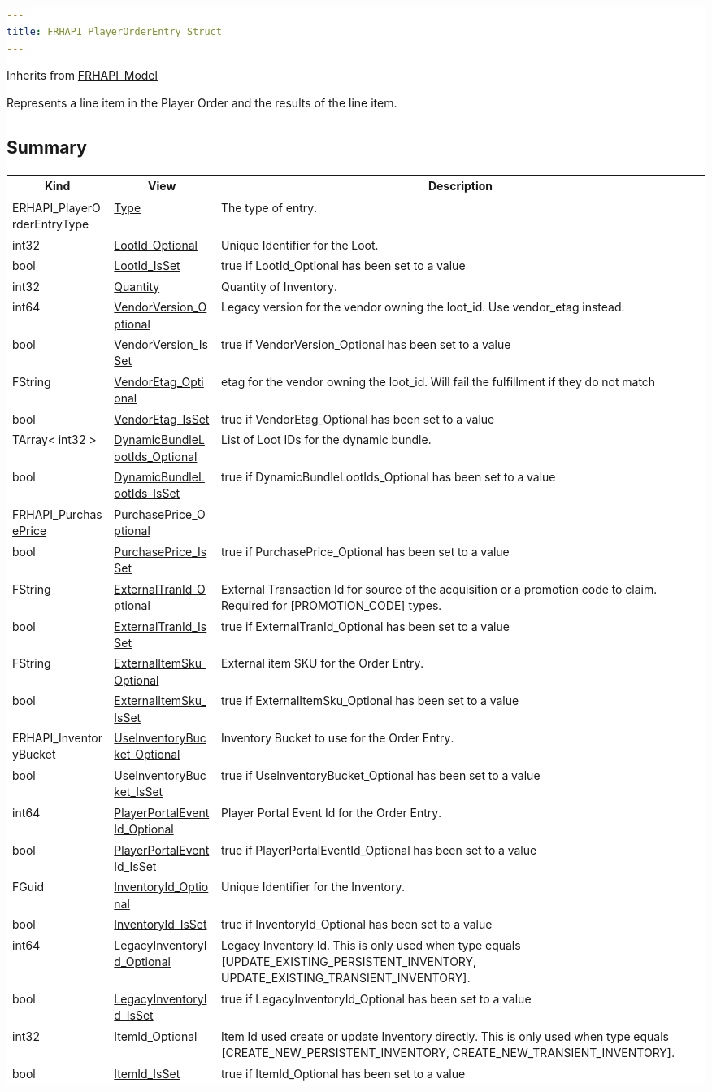 ```yaml
---
title: FRHAPI_PlayerOrderEntry Struct
---
```

Inherits from [FRHAPI_Model](/unreal-plugins/all/structfrhapi__model/#structFRHAPI__Model)

Represents a line item in the Player Order and the results of the line item.

## Summary
| Kind | View | Description |
|------|------|-------------|
|ERHAPI_PlayerOrderEntryType|[Type](/unreal-plugins/all/structfrhapi__playerorderentry/#structFRHAPI__PlayerOrderEntry_1a37c9f172a892e0dd233755e8ab8f2890)|The type of entry.|
|int32|[LootId_Optional](/unreal-plugins/all/structfrhapi__playerorderentry/#structFRHAPI__PlayerOrderEntry_1af27144492afcdc51a5b5f075c956dffa)|Unique Identifier for the Loot.|
|bool|[LootId_IsSet](/unreal-plugins/all/structfrhapi__playerorderentry/#structFRHAPI__PlayerOrderEntry_1afd00418312db369b85cb3a86ff9509f7)|true if LootId_Optional has been set to a value|
|int32|[Quantity](/unreal-plugins/all/structfrhapi__playerorderentry/#structFRHAPI__PlayerOrderEntry_1a73687f8fab41a507f0ef73e76175f9dd)|Quantity of Inventory.|
|int64|[VendorVersion_Optional](/unreal-plugins/all/structfrhapi__playerorderentry/#structFRHAPI__PlayerOrderEntry_1a2d2d4237781c71b34c6adb8f102677b5)|Legacy version for the vendor owning the loot_id. Use vendor_etag instead.|
|bool|[VendorVersion_IsSet](/unreal-plugins/all/structfrhapi__playerorderentry/#structFRHAPI__PlayerOrderEntry_1a879fc70c3d14a1db5d882e6f1e68a307)|true if VendorVersion_Optional has been set to a value|
|FString|[VendorEtag_Optional](/unreal-plugins/all/structfrhapi__playerorderentry/#structFRHAPI__PlayerOrderEntry_1a96404d2f2eac0f6467459d8aa7b4460c)|etag for the vendor owning the loot_id. Will fail the fulfillment if they do not match|
|bool|[VendorEtag_IsSet](/unreal-plugins/all/structfrhapi__playerorderentry/#structFRHAPI__PlayerOrderEntry_1ab4257754c991af2dd4040bf0009cbc97)|true if VendorEtag_Optional has been set to a value|
|TArray< int32 >|[DynamicBundleLootIds_Optional](/unreal-plugins/all/structfrhapi__playerorderentry/#structFRHAPI__PlayerOrderEntry_1ac9d962191f53b6ccb641b318adb9f5cb)|List of Loot IDs for the dynamic bundle.|
|bool|[DynamicBundleLootIds_IsSet](/unreal-plugins/all/structfrhapi__playerorderentry/#structFRHAPI__PlayerOrderEntry_1ac3c5d9b9ae603866b22219786fddcb7f)|true if DynamicBundleLootIds_Optional has been set to a value|
|[FRHAPI_PurchasePrice](/unreal-plugins/all/structfrhapi__purchaseprice/#structFRHAPI__PurchasePrice)|[PurchasePrice_Optional](/unreal-plugins/all/structfrhapi__playerorderentry/#structFRHAPI__PlayerOrderEntry_1ae0d142dad5970d2a31368fc3a8a42175)||
|bool|[PurchasePrice_IsSet](/unreal-plugins/all/structfrhapi__playerorderentry/#structFRHAPI__PlayerOrderEntry_1ad3a9263f522644db2c88f24ee13bef1c)|true if PurchasePrice_Optional has been set to a value|
|FString|[ExternalTranId_Optional](/unreal-plugins/all/structfrhapi__playerorderentry/#structFRHAPI__PlayerOrderEntry_1a7790f9a333b141c80e9e834f3182288f)|External Transaction Id for source of the acquisition or a promotion code to claim. Required for [PROMOTION_CODE] types.|
|bool|[ExternalTranId_IsSet](/unreal-plugins/all/structfrhapi__playerorderentry/#structFRHAPI__PlayerOrderEntry_1a74e920f1fb01339b03e60891fe58430f)|true if ExternalTranId_Optional has been set to a value|
|FString|[ExternalItemSku_Optional](/unreal-plugins/all/structfrhapi__playerorderentry/#structFRHAPI__PlayerOrderEntry_1a938707e52b38bc755b29d2978883ba9c)|External item SKU for the Order Entry.|
|bool|[ExternalItemSku_IsSet](/unreal-plugins/all/structfrhapi__playerorderentry/#structFRHAPI__PlayerOrderEntry_1a799a799b1b2b1409d57cd8c892c3b1d0)|true if ExternalItemSku_Optional has been set to a value|
|ERHAPI_InventoryBucket|[UseInventoryBucket_Optional](/unreal-plugins/all/structfrhapi__playerorderentry/#structFRHAPI__PlayerOrderEntry_1a20b811bd0d3523aa6f061f337098c6e1)|Inventory Bucket to use for the Order Entry.|
|bool|[UseInventoryBucket_IsSet](/unreal-plugins/all/structfrhapi__playerorderentry/#structFRHAPI__PlayerOrderEntry_1ac6dab78b7e31604795d902955e00118e)|true if UseInventoryBucket_Optional has been set to a value|
|int64|[PlayerPortalEventId_Optional](/unreal-plugins/all/structfrhapi__playerorderentry/#structFRHAPI__PlayerOrderEntry_1aefda5e6a2fb9599046513879d56a7600)|Player Portal Event Id for the Order Entry.|
|bool|[PlayerPortalEventId_IsSet](/unreal-plugins/all/structfrhapi__playerorderentry/#structFRHAPI__PlayerOrderEntry_1ae3c442ea95674cee11512f34c42ce26d)|true if PlayerPortalEventId_Optional has been set to a value|
|FGuid|[InventoryId_Optional](/unreal-plugins/all/structfrhapi__playerorderentry/#structFRHAPI__PlayerOrderEntry_1a52a01e1684a9c541cb83610703f2f766)|Unique Identifier for the Inventory.|
|bool|[InventoryId_IsSet](/unreal-plugins/all/structfrhapi__playerorderentry/#structFRHAPI__PlayerOrderEntry_1a4344068a1931c9fd603a3004bb4f9937)|true if InventoryId_Optional has been set to a value|
|int64|[LegacyInventoryId_Optional](/unreal-plugins/all/structfrhapi__playerorderentry/#structFRHAPI__PlayerOrderEntry_1afff1c2f4055aa355da450cf3460d32b0)|Legacy Inventory Id. This is only used when type equals [UPDATE_EXISTING_PERSISTENT_INVENTORY, UPDATE_EXISTING_TRANSIENT_INVENTORY].|
|bool|[LegacyInventoryId_IsSet](/unreal-plugins/all/structfrhapi__playerorderentry/#structFRHAPI__PlayerOrderEntry_1a6456d273ba8846113370ede135cd2331)|true if LegacyInventoryId_Optional has been set to a value|
|int32|[ItemId_Optional](/unreal-plugins/all/structfrhapi__playerorderentry/#structFRHAPI__PlayerOrderEntry_1a52e414fe5e1451921ef42719a44d187a)|Item Id used create or update Inventory directly. This is only used when type equals [CREATE_NEW_PERSISTENT_INVENTORY, CREATE_NEW_TRANSIENT_INVENTORY].|
|bool|[ItemId_IsSet](/unreal-plugins/all/structfrhapi__playerorderentry/#structFRHAPI__PlayerOrderEntry_1a0a02f71e6df85cdabb41b27c0eb485a7)|true if ItemId_Optional has been set to a value|